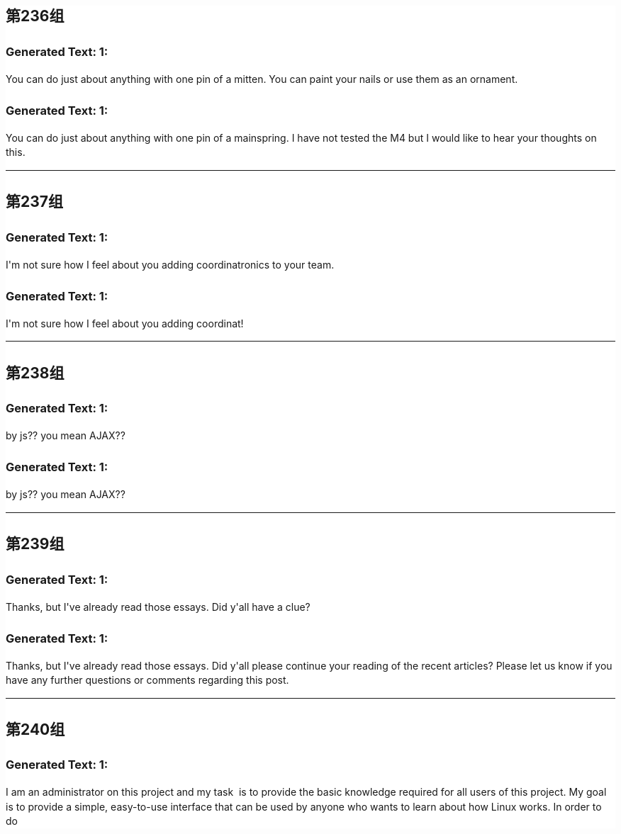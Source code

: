 ## 第236组

### Generated Text: 1:
You can do just about anything with one pin of a mitten. You can paint your nails or use them as an ornament.

### Generated Text: 1:
You can do just about anything with one pin of a mainspring. I have not tested the M4 but I would like to hear your thoughts on this.

---

## 第237组

### Generated Text: 1:
I'm not sure how I feel about you adding coordinatronics to your team.

### Generated Text: 1:
I'm not sure how I feel about you adding coordinat!

---

## 第238组

### Generated Text: 1:
by js?? you mean AJAX??

### Generated Text: 1:
by js?? you mean AJAX??

---

## 第239组

### Generated Text: 1:
Thanks, but I've already read those essays.  Did y'all have a clue?

### Generated Text: 1:
Thanks, but I've already read those essays.  Did y'all please continue your reading of the recent articles? Please let us know if you have any further questions or comments regarding this post.

---

## 第240组

### Generated Text: 1:
I am an administrator on this project and my task  is to provide the basic knowledge required for all users of this project.
My goal is to provide a simple, easy-to-use interface that can be used by anyone who wants to learn about how Linux works.
In order to do
